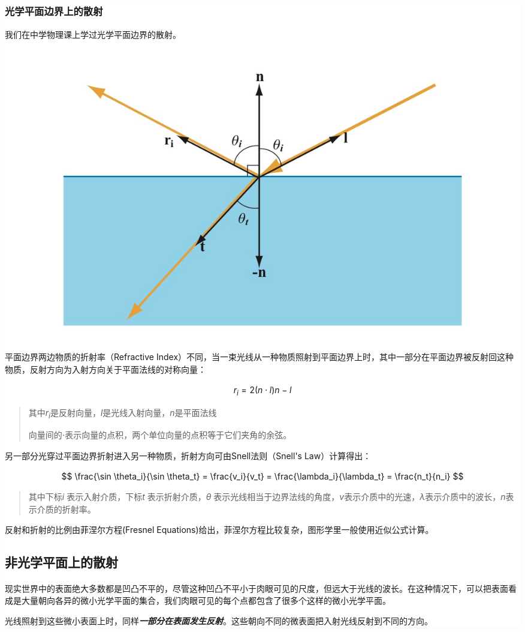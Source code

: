 ### 光学平面边界上的散射

我们在中学物理课上学过光学平面边界的散射。

![cc25239f2cbd0188e36ccb68b40e9bf1_b-165275457310816](./BRDF双向反射分布函数/cc25239f2cbd0188e36ccb68b40e9bf1_b-165275457310816.jpg)

平面边界两边物质的折射率（Refractive Index）不同，当一束光线从一种物质照射到平面边界上时，其中一部分在平面边界被反射回这种物质，反射方向为入射方向关于平面法线的对称向量：

$$r_i = 2(n \cdot l) n - l $$

> 其中$r_i$是反射向量，$l$是光线入射向量，$n$是平面法线
>
> 向量间的$\cdot$表示向量的点积，两个单位向量的点积等于它们夹角的余弦。

另一部分光穿过平面边界折射进入另一种物质，折射方向可由Snell法则（Snell's Law）计算得出：

$$ \frac{\sin \theta_i}{\sin \theta_t} = \frac{v_i}{v_t} = \frac{\lambda_i}{\lambda_t} = \frac{n_t}{n_i} $$

> 其中下标$i$ 表示入射介质，下标$t$ 表示折射介质，$\theta$ 表示光线相当于边界法线的角度，$v$表示介质中的光速，$\lambda$表示介质中的波长，$n$表示介质的折射率。

反射和折射的比例由菲涅尔方程(Fresnel Equations)给出，菲涅尔方程比较复杂，图形学里一般使用近似公式计算。

## 非光学平面上的散射

现实世界中的表面绝大多数都是凹凸不平的，尽管这种凹凸不平小于肉眼可见的尺度，但远大于光线的波长。在这种情况下，可以把表面看成是大量朝向各异的微小光学平面的集合，我们肉眼可见的每个点都包含了很多个这样的微小光学平面。

光线照射到这些微小表面上时，同样***一部分在表面发生反射***。这些朝向不同的微表面把入射光线反射到不同的方向。
